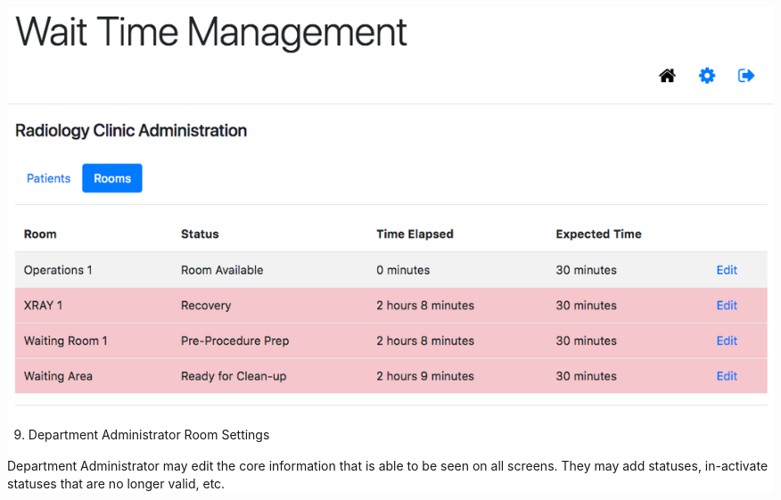 ![image alt text](Manual%20-%20The%20A%20Team%20-%20Images/image_7.png)

9. Department Administrator Room Settings

Department Administrator may edit the core information that is able to be seen on all screens. They may add statuses, in-activate statuses that are no longer valid, etc. 
